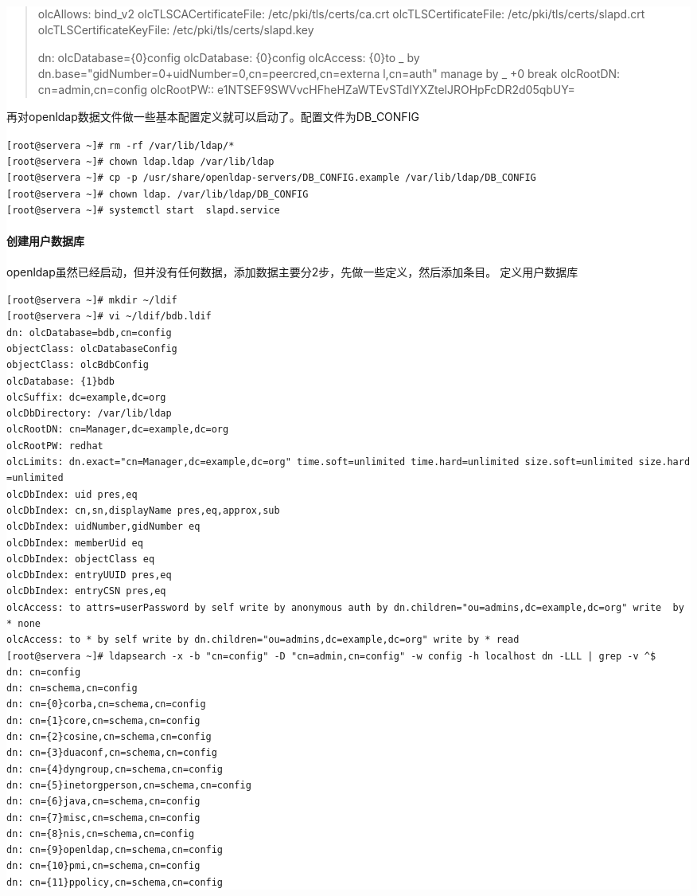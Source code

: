 > olcAllows: bind_v2
> olcTLSCACertificateFile: /etc/pki/tls/certs/ca.crt
> olcTLSCertificateFile: /etc/pki/tls/certs/slapd.crt
> olcTLSCertificateKeyFile: /etc/pki/tls/certs/slapd.key
>
> dn: olcDatabase={0}config
> olcDatabase: {0}config
> olcAccess: {0}to _ by dn.base="gidNumber=0+uidNumber=0,cn=peercred,cn=externa l,cn=auth" manage by _ +0 break
> olcRootDN: cn=admin,cn=config
> olcRootPW:: e1NTSEF9SWVvcHFheHZaWTEvSTdIYXZtelJROHpFcDR2d05qbUY=

再对openldap数据文件做一些基本配置定义就可以启动了。配置文件为DB_CONFIG

```shell
[root@servera ~]# rm -rf /var/lib/ldap/*
[root@servera ~]# chown ldap.ldap /var/lib/ldap
[root@servera ~]# cp -p /usr/share/openldap-servers/DB_CONFIG.example /var/lib/ldap/DB_CONFIG
[root@servera ~]# chown ldap. /var/lib/ldap/DB_CONFIG
[root@servera ~]# systemctl start  slapd.service
```

#### 创建用户数据库

openldap虽然已经启动，但并没有任何数据，添加数据主要分2步，先做一些定义，然后添加条目。
定义用户数据库

```shell
[root@servera ~]# mkdir ~/ldif
[root@servera ~]# vi ~/ldif/bdb.ldif
dn: olcDatabase=bdb,cn=config
objectClass: olcDatabaseConfig
objectClass: olcBdbConfig
olcDatabase: {1}bdb
olcSuffix: dc=example,dc=org
olcDbDirectory: /var/lib/ldap
olcRootDN: cn=Manager,dc=example,dc=org
olcRootPW: redhat
olcLimits: dn.exact="cn=Manager,dc=example,dc=org" time.soft=unlimited time.hard=unlimited size.soft=unlimited size.hard=unlimited
olcDbIndex: uid pres,eq
olcDbIndex: cn,sn,displayName pres,eq,approx,sub
olcDbIndex: uidNumber,gidNumber eq
olcDbIndex: memberUid eq
olcDbIndex: objectClass eq
olcDbIndex: entryUUID pres,eq
olcDbIndex: entryCSN pres,eq
olcAccess: to attrs=userPassword by self write by anonymous auth by dn.children="ou=admins,dc=example,dc=org" write  by * none
olcAccess: to * by self write by dn.children="ou=admins,dc=example,dc=org" write by * read
[root@servera ~]# ldapsearch -x -b "cn=config" -D "cn=admin,cn=config" -w config -h localhost dn -LLL | grep -v ^$
dn: cn=config
dn: cn=schema,cn=config
dn: cn={0}corba,cn=schema,cn=config
dn: cn={1}core,cn=schema,cn=config
dn: cn={2}cosine,cn=schema,cn=config
dn: cn={3}duaconf,cn=schema,cn=config
dn: cn={4}dyngroup,cn=schema,cn=config
dn: cn={5}inetorgperson,cn=schema,cn=config
dn: cn={6}java,cn=schema,cn=config
dn: cn={7}misc,cn=schema,cn=config
dn: cn={8}nis,cn=schema,cn=config
dn: cn={9}openldap,cn=schema,cn=config
dn: cn={10}pmi,cn=schema,cn=config
dn: cn={11}ppolicy,cn=schema,cn=config
```